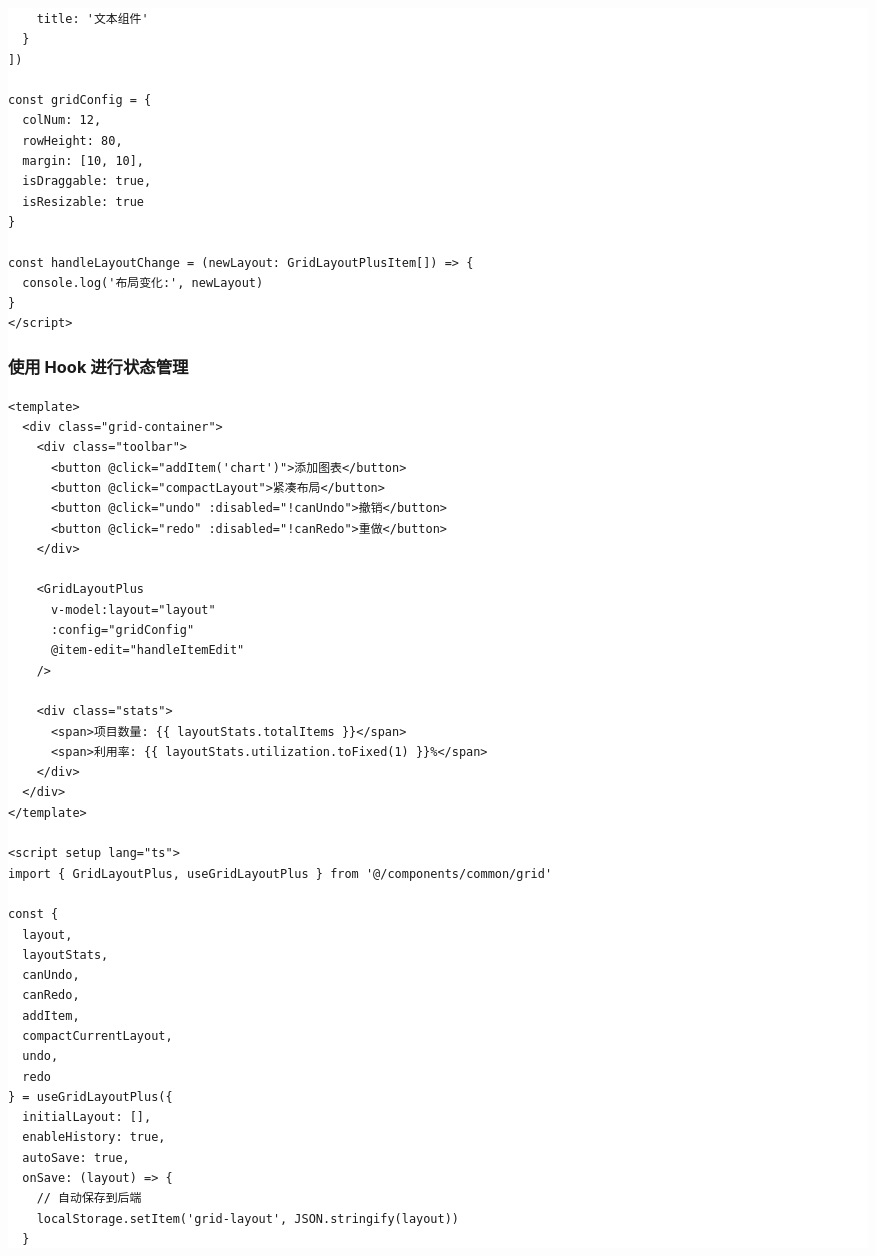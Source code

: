 ```vue
    title: '文本组件'
  }
])

const gridConfig = {
  colNum: 12,
  rowHeight: 80,
  margin: [10, 10],
  isDraggable: true,
  isResizable: true
}

const handleLayoutChange = (newLayout: GridLayoutPlusItem[]) => {
  console.log('布局变化:', newLayout)
}
</script>
```

### 使用 Hook 进行状态管理

```vue
<template>
  <div class="grid-container">
    <div class="toolbar">
      <button @click="addItem('chart')">添加图表</button>
      <button @click="compactLayout">紧凑布局</button>
      <button @click="undo" :disabled="!canUndo">撤销</button>
      <button @click="redo" :disabled="!canRedo">重做</button>
    </div>
    
    <GridLayoutPlus
      v-model:layout="layout"
      :config="gridConfig"
      @item-edit="handleItemEdit"
    />
    
    <div class="stats">
      <span>项目数量: {{ layoutStats.totalItems }}</span>
      <span>利用率: {{ layoutStats.utilization.toFixed(1) }}%</span>
    </div>
  </div>
</template>

<script setup lang="ts">
import { GridLayoutPlus, useGridLayoutPlus } from '@/components/common/grid'

const {
  layout,
  layoutStats,
  canUndo,
  canRedo,
  addItem,
  compactCurrentLayout,
  undo,
  redo
} = useGridLayoutPlus({
  initialLayout: [],
  enableHistory: true,
  autoSave: true,
  onSave: (layout) => {
    // 自动保存到后端
    localStorage.setItem('grid-layout', JSON.stringify(layout))
  }
```